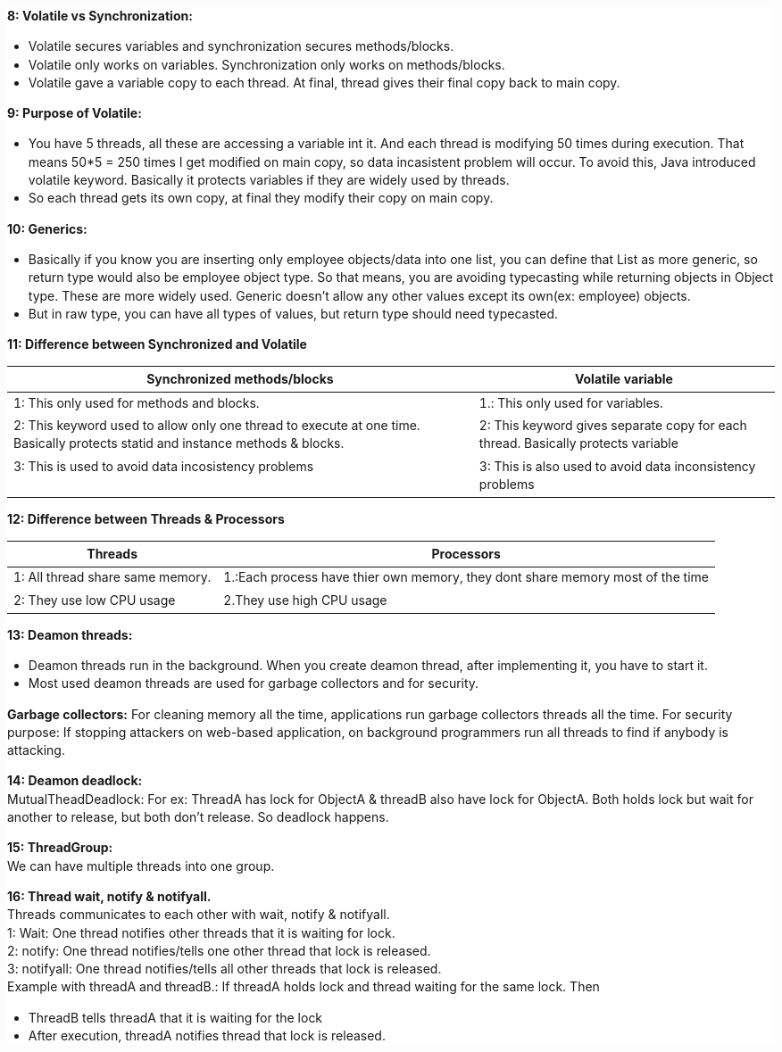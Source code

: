 **8: Volatile vs Synchronization:**  
- Volatile secures variables and synchronization secures methods/blocks.  
- Volatile only works on variables. Synchronization only works on methods/blocks.  
- Volatile gave a variable copy to each thread. At final, thread gives their final copy back to main copy.

**9: Purpose of Volatile:**    
- You have 5 threads, all these are accessing a variable int it. And each thread is modifying 50 times during execution. That means 50*5 = 250 times I get modified on main copy, so data incasistent problem will occur. To avoid this, Java introduced volatile keyword. Basically it protects variables if they are widely used by threads.   
- So each thread gets its own copy, at final they modify their copy on main copy.

**10: Generics:**  
- Basically if you know you are inserting only employee objects/data into one list, you can define that List as more generic, so return type would also be employee object type. So that means, you are avoiding typecasting while returning objects in Object type. These are more widely used. Generic doesn’t allow any other values except its own(ex: employee) objects.   
- But in raw type, you can have all types of values, but return type should need typecasted. 

**11: Difference between Synchronized and Volatile**   

| Synchronized methods/blocks        |      Volatile variable|
| ------------- |-------------|
|1: This only used for methods and blocks. |1.: This only used for variables. |
|2: This keyword used to allow only one thread to execute at one time. Basically protects statid and instance methods & blocks.  |2: This keyword gives separate copy for each thread. Basically protects variable|
|3: This is used to avoid data incosistency problems  |3: This is also used to avoid data inconsistency problems |


**12: Difference between Threads & Processors**    


| Threads        |      Processors|
| ------------- |-------------|
|1: All thread share same memory. |1.:Each process have thier own memory, they dont share memory most of the time|
|2: They use low CPU usage |2.They use high CPU usage |

**13: Deamon threads:**  
- Deamon threads run in the background. When you create deamon thread, after implementing it, you have to start it. 
- Most used deamon threads are used for garbage collectors and for security.  

**Garbage collectors:** For cleaning memory all the time, applications run  garbage collectors threads all the time.  For security purpose: If stopping attackers on web-based application, on background programmers run all threads to find if anybody is attacking.

**14: Deamon deadlock:**  
MutualTheadDeadlock: For ex: ThreadA has lock for ObjectA & threadB also have lock for ObjectA. Both holds lock but wait for another to release, but both don’t release. So deadlock happens. 

**15: ThreadGroup:**  
We can have multiple threads into one group.

**16: Thread wait, notify & notifyall.**   
Threads communicates to each other with wait, notify & notifyall.   
1: Wait: One thread notifies other threads that it is waiting for lock.  
2: notify: One thread notifies/tells one other thread that lock is released.  
3: notifyall:  One thread notifies/tells all other threads that lock is released.  
Example with threadA and threadB.: If threadA holds lock and thread waiting for the same lock. Then   
- ThreadB tells threadA that it is waiting for the lock  
- After execution, threadA notifies thread that lock is released.   
